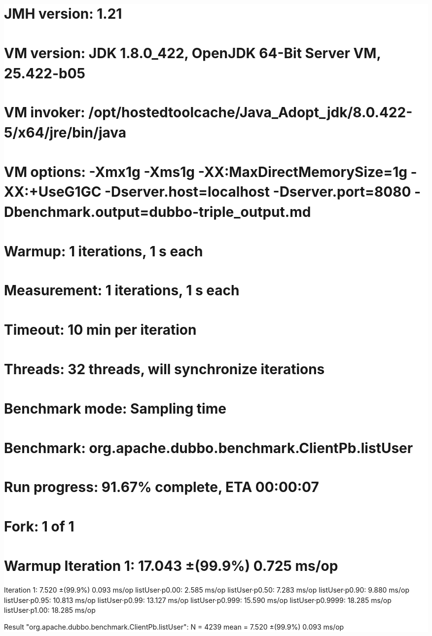 
# JMH version: 1.21
# VM version: JDK 1.8.0_422, OpenJDK 64-Bit Server VM, 25.422-b05
# VM invoker: /opt/hostedtoolcache/Java_Adopt_jdk/8.0.422-5/x64/jre/bin/java
# VM options: -Xmx1g -Xms1g -XX:MaxDirectMemorySize=1g -XX:+UseG1GC -Dserver.host=localhost -Dserver.port=8080 -Dbenchmark.output=dubbo-triple_output.md
# Warmup: 1 iterations, 1 s each
# Measurement: 1 iterations, 1 s each
# Timeout: 10 min per iteration
# Threads: 32 threads, will synchronize iterations
# Benchmark mode: Sampling time
# Benchmark: org.apache.dubbo.benchmark.ClientPb.listUser

# Run progress: 91.67% complete, ETA 00:00:07
# Fork: 1 of 1
# Warmup Iteration   1: 17.043 ±(99.9%) 0.725 ms/op
Iteration   1: 7.520 ±(99.9%) 0.093 ms/op
                 listUser·p0.00:   2.585 ms/op
                 listUser·p0.50:   7.283 ms/op
                 listUser·p0.90:   9.880 ms/op
                 listUser·p0.95:   10.813 ms/op
                 listUser·p0.99:   13.127 ms/op
                 listUser·p0.999:  15.590 ms/op
                 listUser·p0.9999: 18.285 ms/op
                 listUser·p1.00:   18.285 ms/op



Result "org.apache.dubbo.benchmark.ClientPb.listUser":
  N = 4239
  mean =      7.520 ±(99.9%) 0.093 ms/op
